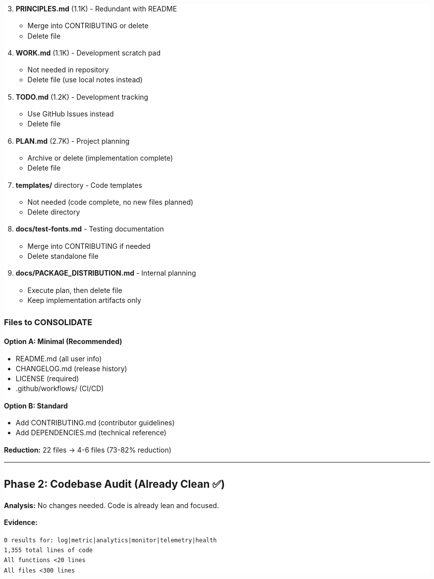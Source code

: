 3. **PRINCIPLES.md** (1.1K) - Redundant with README
   - Merge into CONTRIBUTING or delete
   - Delete file

4. **WORK.md** (1.1K) - Development scratch pad
   - Not needed in repository
   - Delete file (use local notes instead)

5. **TODO.md** (1.2K) - Development tracking
   - Use GitHub Issues instead
   - Delete file

6. **PLAN.md** (2.7K) - Project planning
   - Archive or delete (implementation complete)
   - Delete file

7. **templates/** directory - Code templates
   - Not needed (code complete, no new files planned)
   - Delete directory

8. **docs/test-fonts.md** - Testing documentation
   - Merge into CONTRIBUTING if needed
   - Delete standalone file

9. **docs/PACKAGE_DISTRIBUTION.md** - Internal planning
   - Execute plan, then delete file
   - Keep implementation artifacts only

### Files to CONSOLIDATE

**Option A: Minimal (Recommended)**
- README.md (all user info)
- CHANGELOG.md (release history)
- LICENSE (required)
- .github/workflows/ (CI/CD)

**Option B: Standard**
- Add CONTRIBUTING.md (contributor guidelines)
- Add DEPENDENCIES.md (technical reference)

**Reduction:** 22 files → 4-6 files (73-82% reduction)

---

## Phase 2: Codebase Audit (Already Clean ✅)

**Analysis:** No changes needed. Code is already lean and focused.

**Evidence:**
```
0 results for: log|metric|analytics|monitor|telemetry|health
1,355 total lines of code
All functions <20 lines
All files <300 lines
```

